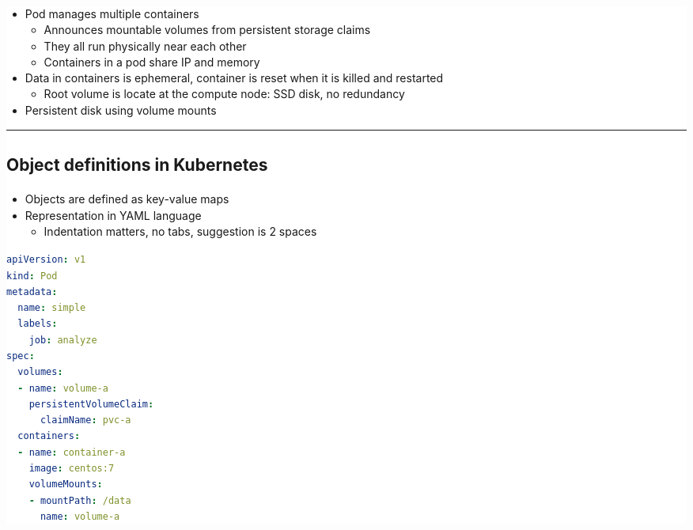 * Pod manages multiple containers
  * Announces mountable volumes from persistent storage claims
  * They all run physically near each other
  * Containers in a pod share IP and memory
* Data in containers is ephemeral, container is reset when it is killed and restarted
  * Root volume is locate at the compute node: SSD disk, no redundancy
* Persistent disk using volume mounts

</div> </div>

---

## Object definitions in Kubernetes

<div style="text-align: left">

* Objects are defined as key-value maps
* Representation in YAML language
  * Indentation matters, no tabs, suggestion is 2 spaces

</div>

<div class=container>
<div class=col>

```yaml
apiVersion: v1
kind: Pod
metadata:
  name: simple
  labels:
    job: analyze
spec:
  volumes:
  - name: volume-a
    persistentVolumeClaim:
      claimName: pvc-a
  containers:
  - name: container-a
    image: centos:7
    volumeMounts:
    - mountPath: /data
      name: volume-a
``` 

</div>

<div class=col>
